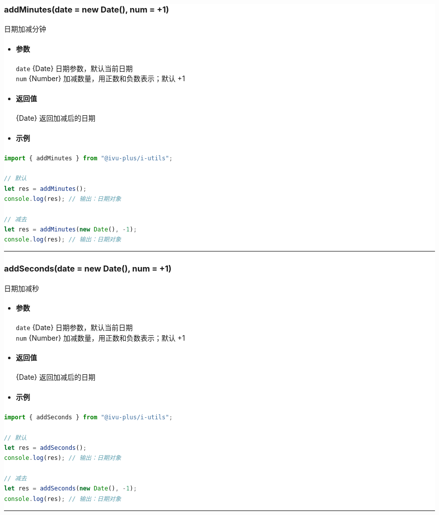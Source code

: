 ### addMinutes(date = new Date(), num = +1)

日期加减分钟

- #### 参数

  `date` {Date} 日期参数，默认当前日期  
  `num` {Number} 加减数量，用正数和负数表示；默认 +1

- #### 返回值

  {Date} 返回加减后的日期

- #### 示例

```javascript
import { addMinutes } from "@ivu-plus/i-utils";

// 默认
let res = addMinutes();
console.log(res); // 输出：日期对象

// 减去
let res = addMinutes(new Date(), -1);
console.log(res); // 输出：日期对象
```

---

### addSeconds(date = new Date(), num = +1)

日期加减秒

- #### 参数

  `date` {Date} 日期参数，默认当前日期  
  `num` {Number} 加减数量，用正数和负数表示；默认 +1

- #### 返回值

  {Date} 返回加减后的日期

- #### 示例

```javascript
import { addSeconds } from "@ivu-plus/i-utils";

// 默认
let res = addSeconds();
console.log(res); // 输出：日期对象

// 减去
let res = addSeconds(new Date(), -1);
console.log(res); // 输出：日期对象
```

---
